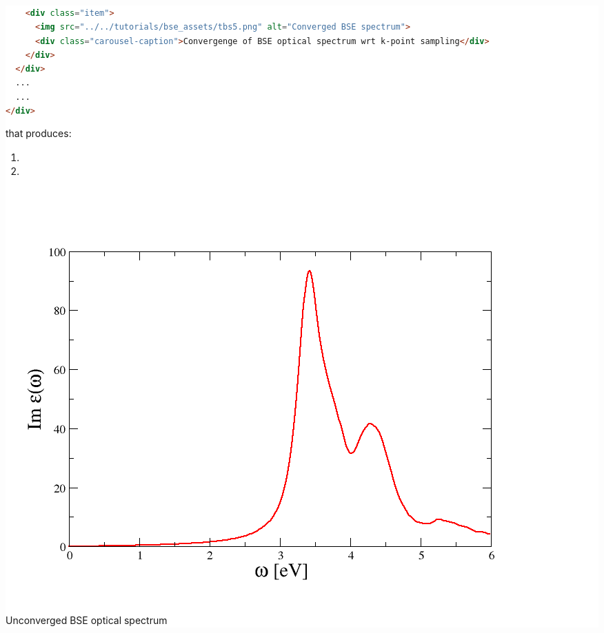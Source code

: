 ```html
    <div class="item">
      <img src="../../tutorials/bse_assets/tbs5.png" alt="Converged BSE spectrum">
      <div class="carousel-caption">Convergenge of BSE optical spectrum wrt k-point sampling</div>
    </div>
  </div>
  ...
  ...
</div>
```

that produces:

<div id="myCarousel" class="carousel slide" data-ride="carousel">
  
  <ol class="carousel-indicators">
    <li data-target="#myCarousel" data-slide-to="0" class="active"></li>
    <li data-target="#myCarousel" data-slide-to="1"></li>
  </ol>

  
  <div class="carousel-inner" role="listbox">
    <div class="item active">
      <img src="../../tutorials/bse_assets/tbs2_1.png" alt="Uncoverged BSE spectrum">
      <div class="carousel-caption">Unconverged BSE optical spectrum</div>
    </div>
    <div class="item">